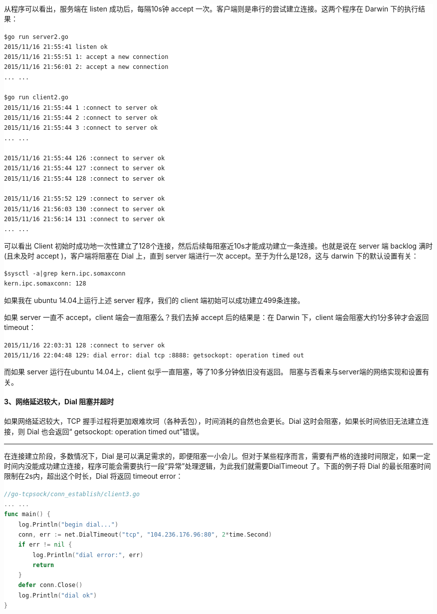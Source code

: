 从程序可以看出，服务端在 listen 成功后，每隔10s钟 accept 一次。客户端则是串行的尝试建立连接。这两个程序在 Darwin 下的执行结果：

```shell
$go run server2.go
2015/11/16 21:55:41 listen ok
2015/11/16 21:55:51 1: accept a new connection
2015/11/16 21:56:01 2: accept a new connection
... ...

$go run client2.go
2015/11/16 21:55:44 1 :connect to server ok
2015/11/16 21:55:44 2 :connect to server ok
2015/11/16 21:55:44 3 :connect to server ok
... ...

2015/11/16 21:55:44 126 :connect to server ok
2015/11/16 21:55:44 127 :connect to server ok
2015/11/16 21:55:44 128 :connect to server ok

2015/11/16 21:55:52 129 :connect to server ok
2015/11/16 21:56:03 130 :connect to server ok
2015/11/16 21:56:14 131 :connect to server ok
... ...
```

可以看出 Client 初始时成功地一次性建立了128个连接，然后后续每阻塞近10s才能成功建立一条连接。也就是说在 server 端  backlog 满时(且未及时 accept )，客户端将阻塞在 Dial 上，直到 server 端进行一次 accept。至于为什么是128，这与 darwin 下的默认设置有关：

```shell
$sysctl -a|grep kern.ipc.somaxconn
kern.ipc.somaxconn: 128
```

如果我在 ubuntu 14.04上运行上述 server 程序，我们的 client 端初始可以成功建立499条连接。

如果 server 一直不 accept，client 端会一直阻塞么？我们去掉 accept 后的结果是：在 Darwin 下，client 端会阻塞大约1分多钟才会返回 timeout：

```shell
2015/11/16 22:03:31 128 :connect to server ok
2015/11/16 22:04:48 129: dial error: dial tcp :8888: getsockopt: operation timed out
```

而如果 server 运行在ubuntu 14.04上，client 似乎一直阻塞，等了10多分钟依旧没有返回。 阻塞与否看来与server端的网络实现和设置有关。

#### 3、网络延迟较大，Dial 阻塞并超时

如果网络延迟较大，TCP 握手过程将更加艰难坎坷（各种丢包），时间消耗的自然也会更长。Dial 这时会阻塞，如果长时间依旧无法建立连接，则 Dial 也会返回“ getsockopt: operation timed out”错误。

------

在连接建立阶段，多数情况下，Dial 是可以满足需求的，即便阻塞一小会儿。但对于某些程序而言，需要有严格的连接时间限定，如果一定时间内没能成功建立连接，程序可能会需要执行一段“异常”处理逻辑，为此我们就需要DialTimeout 了。下面的例子将 Dial 的最长阻塞时间限制在2s内，超出这个时长，Dial 将返回 timeout error：

```go
//go-tcpsock/conn_establish/client3.go
... ...
func main() {
    log.Println("begin dial...")
    conn, err := net.DialTimeout("tcp", "104.236.176.96:80", 2*time.Second)
    if err != nil {
        log.Println("dial error:", err)
        return
    }
    defer conn.Close()
    log.Println("dial ok")
}

```
